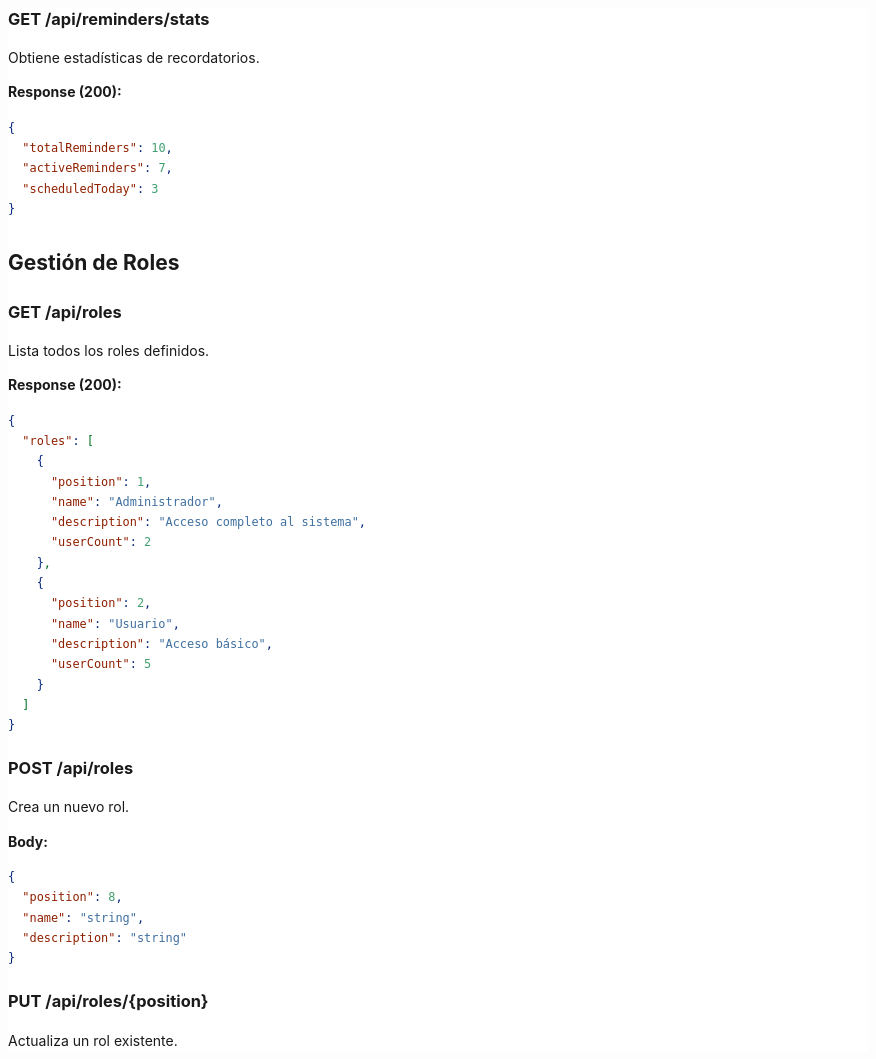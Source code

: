 ### GET /api/reminders/stats
Obtiene estadísticas de recordatorios.

**Response (200):**
```json
{
  "totalReminders": 10,
  "activeReminders": 7,
  "scheduledToday": 3
}
```

## Gestión de Roles

### GET /api/roles
Lista todos los roles definidos.

**Response (200):**
```json
{
  "roles": [
    {
      "position": 1,
      "name": "Administrador",
      "description": "Acceso completo al sistema",
      "userCount": 2
    },
    {
      "position": 2,
      "name": "Usuario",
      "description": "Acceso básico",
      "userCount": 5
    }
  ]
}
```

### POST /api/roles
Crea un nuevo rol.

**Body:**
```json
{
  "position": 8,
  "name": "string",
  "description": "string"
}
```

### PUT /api/roles/{position}
Actualiza un rol existente.
